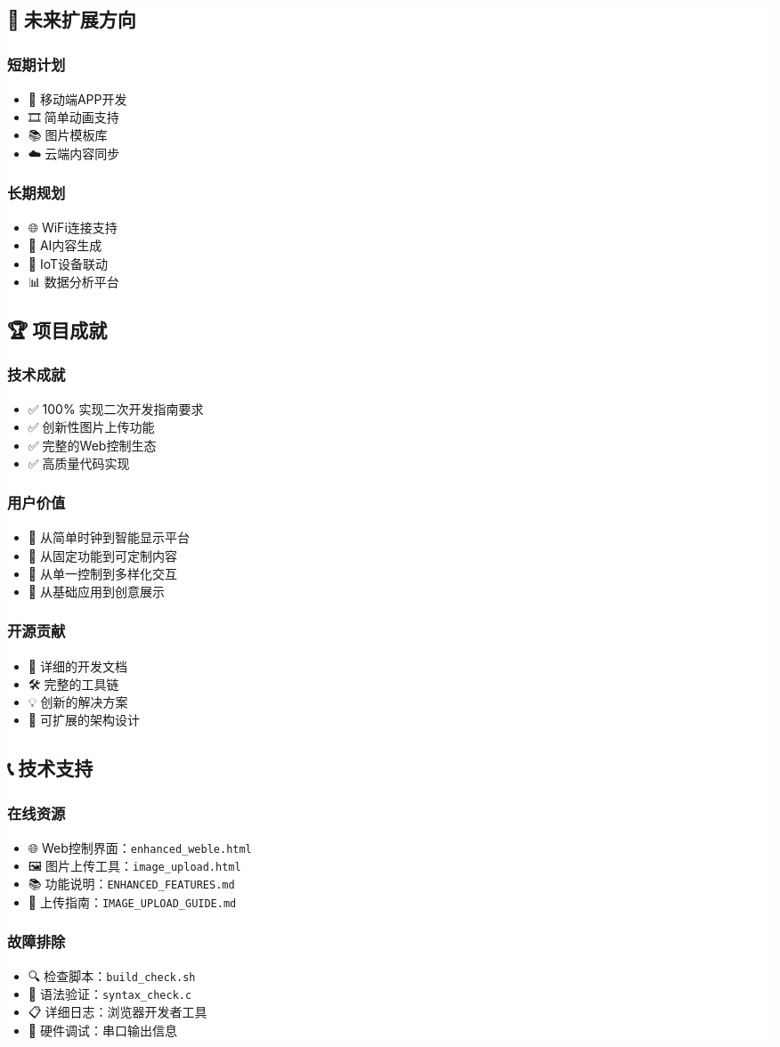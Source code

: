 ## 🔮 未来扩展方向

### 短期计划
- 📱 移动端APP开发
- 🎞️ 简单动画支持
- 📚 图片模板库
- ☁️ 云端内容同步

### 长期规划
- 🌐 WiFi连接支持
- 🤖 AI内容生成
- 🔗 IoT设备联动
- 📊 数据分析平台

## 🏆 项目成就

### 技术成就
- ✅ 100% 实现二次开发指南要求
- ✅ 创新性图片上传功能
- ✅ 完整的Web控制生态
- ✅ 高质量代码实现

### 用户价值
- 🎯 从简单时钟到智能显示平台
- 🔧 从固定功能到可定制内容
- 📱 从单一控制到多样化交互
- 🌟 从基础应用到创意展示

### 开源贡献
- 📖 详细的开发文档
- 🛠️ 完整的工具链
- 💡 创新的解决方案
- 🤝 可扩展的架构设计

## 📞 技术支持

### 在线资源
- 🌐 Web控制界面：`enhanced_weble.html`
- 🖼️ 图片上传工具：`image_upload.html`
- 📚 功能说明：`ENHANCED_FEATURES.md`
- 🔧 上传指南：`IMAGE_UPLOAD_GUIDE.md`

### 故障排除
- 🔍 检查脚本：`build_check.sh`
- 🧪 语法验证：`syntax_check.c`
- 📋 详细日志：浏览器开发者工具
- 🔧 硬件调试：串口输出信息
